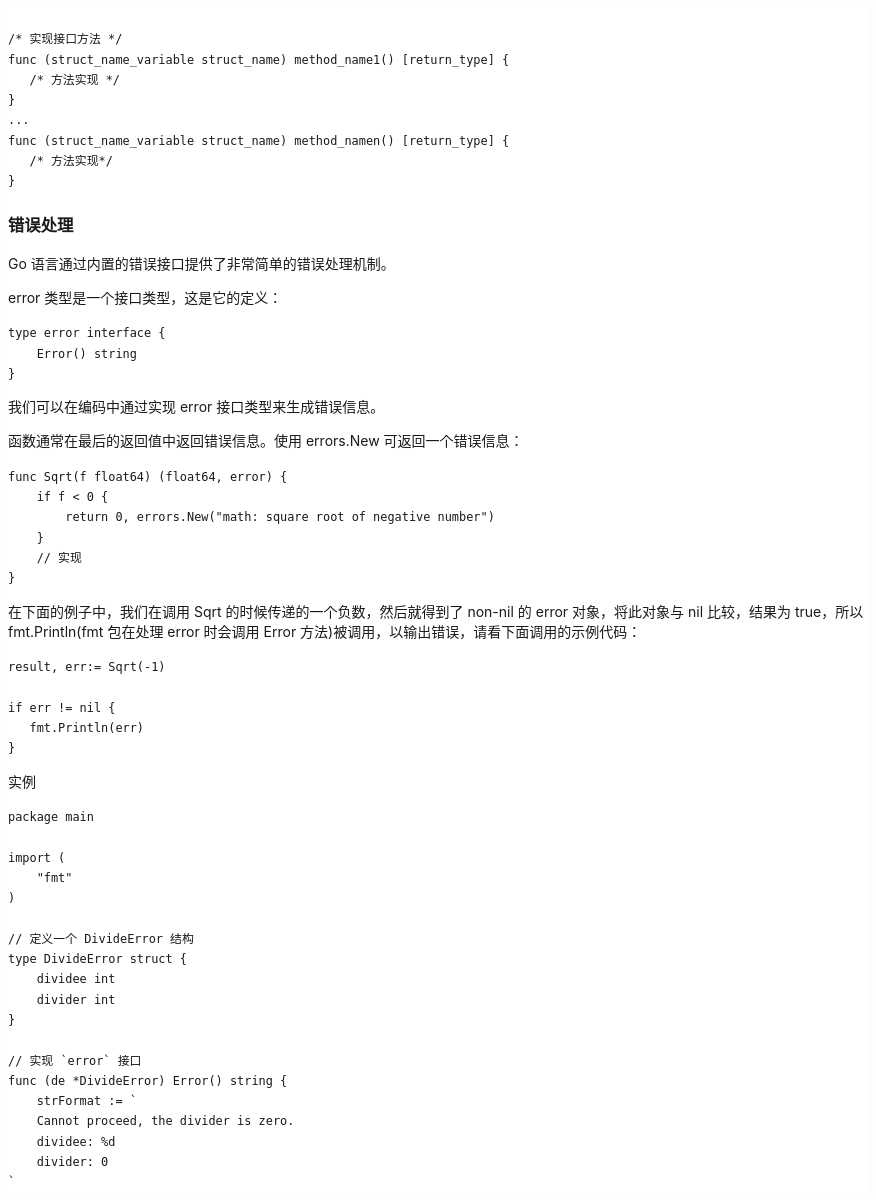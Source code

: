 ```

/* 实现接口方法 */
func (struct_name_variable struct_name) method_name1() [return_type] {
   /* 方法实现 */
}
...
func (struct_name_variable struct_name) method_namen() [return_type] {
   /* 方法实现*/
}
```

### 错误处理

Go 语言通过内置的错误接口提供了非常简单的错误处理机制。

error 类型是一个接口类型，这是它的定义：

```
type error interface {
    Error() string
}
```

我们可以在编码中通过实现 error 接口类型来生成错误信息。

函数通常在最后的返回值中返回错误信息。使用 errors.New 可返回一个错误信息：

```
func Sqrt(f float64) (float64, error) {
    if f < 0 {
        return 0, errors.New("math: square root of negative number")
    }
    // 实现
}
```

在下面的例子中，我们在调用 Sqrt 的时候传递的一个负数，然后就得到了 non-nil 的 error 对象，将此对象与 nil 比较，结果为 true，所以 fmt.Println(fmt 包在处理 error 时会调用 Error 方法)被调用，以输出错误，请看下面调用的示例代码：

```
result, err:= Sqrt(-1)

if err != nil {
   fmt.Println(err)
}
```

实例

```
package main

import (
    "fmt"
)

// 定义一个 DivideError 结构
type DivideError struct {
    dividee int
    divider int
}

// 实现 `error` 接口
func (de *DivideError) Error() string {
    strFormat := `
    Cannot proceed, the divider is zero.
    dividee: %d
    divider: 0
`
```